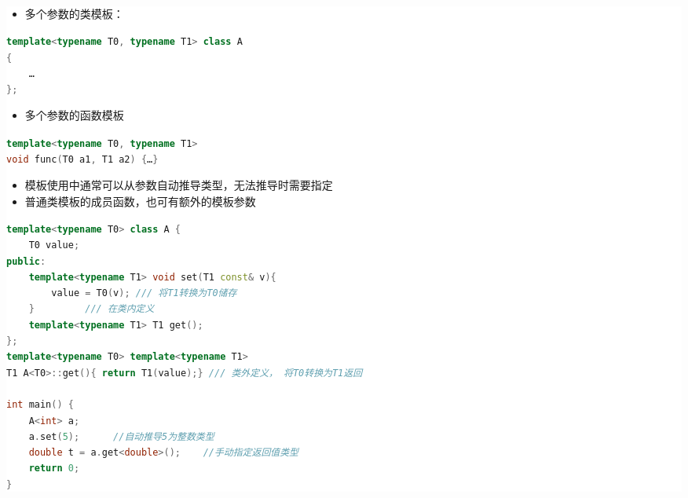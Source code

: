 - 多个参数的类模板：
```cpp
template<typename T0, typename T1> class A
{
	…
};
```
- 多个参数的函数模板
```cpp
template<typename T0, typename T1> 
void func(T0 a1, T1 a2) {…}
```
- 模板使用中通常可以从参数自动推导类型，无法推导时需要指定
- 普通类模板的成员函数，也可有额外的模板参数
```cpp
template<typename T0> class A { 
    T0 value; 
public:
    template<typename T1> void set(T1 const& v){ 
        value = T0(v); /// 将T1转换为T0储存
    }         /// 在类内定义 
    template<typename T1> T1 get();
};
template<typename T0> template<typename T1> 
T1 A<T0>::get(){ return T1(value);} /// 类外定义， 将T0转换为T1返回

int main() {
    A<int> a;
    a.set(5);      //自动推导5为整数类型
    double t = a.get<double>();    //手动指定返回值类型
    return 0;
}
```
